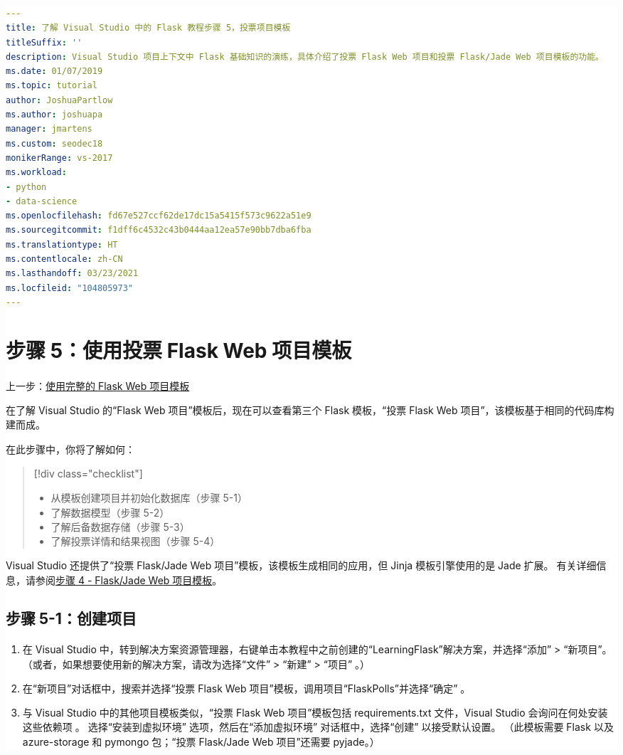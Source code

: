 ```yaml
---
title: 了解 Visual Studio 中的 Flask 教程步骤 5，投票项目模板
titleSuffix: ''
description: Visual Studio 项目上下文中 Flask 基础知识的演练，具体介绍了投票 Flask Web 项目和投票 Flask/Jade Web 项目模板的功能。
ms.date: 01/07/2019
ms.topic: tutorial
author: JoshuaPartlow
ms.author: joshuapa
manager: jmartens
ms.custom: seodec18
monikerRange: vs-2017
ms.workload:
- python
- data-science
ms.openlocfilehash: fd67e527ccf62de17dc15a5415f573c9622a51e9
ms.sourcegitcommit: f1dff6c4532c43b0444aa12ea57e90bb7dba6fba
ms.translationtype: HT
ms.contentlocale: zh-CN
ms.lasthandoff: 03/23/2021
ms.locfileid: "104805973"
---
```

# <a name="step-5-use-the-polls-flask-web-project-template"></a>步骤 5：使用投票 Flask Web 项目模板

上一步：[使用完整的 Flask Web 项目模板](learn-flask-visual-studio-step-04-full-flask-project-template.md)

在了解 Visual Studio 的“Flask Web 项目”模板后，现在可以查看第三个 Flask 模板，“投票 Flask Web 项目”，该模板基于相同的代码库构建而成。

在此步骤中，你将了解如何：

> [!div class="checklist"]
> - 从模板创建项目并初始化数据库（步骤 5-1）
> - 了解数据模型（步骤 5-2）
> - 了解后备数据存储（步骤 5-3）
> - 了解投票详情和结果视图（步骤 5-4）

Visual Studio 还提供了“投票 Flask/Jade Web 项目”模板，该模板生成相同的应用，但 Jinja 模板引擎使用的是 Jade 扩展。 有关详细信息，请参阅[步骤 4 - Flask/Jade Web 项目模板](learn-flask-visual-studio-step-04-full-flask-project-template.md#the-flaskjade-web-project-template)。

## <a name="step-5-1-create-the-project"></a>步骤 5-1：创建项目

1. 在 Visual Studio 中，转到解决方案资源管理器，右键单击本教程中之前创建的“LearningFlask”解决方案，并选择“添加” > “新项目”。 （或者，如果想要使用新的解决方案，请改为选择“文件”   > “新建”   > “项目”  。）

1. 在“新项目”对话框中，搜索并选择“投票 Flask Web 项目”模板，调用项目“FlaskPolls”并选择“确定”   。

1. 与 Visual Studio 中的其他项目模板类似，“投票 Flask Web 项目”模板包括 requirements.txt 文件，Visual Studio 会询问在何处安装这些依赖项  。 选择“安装到虚拟环境”  选项，然后在“添加虚拟环境”  对话框中，选择“创建”  以接受默认设置。 （此模板需要 Flask 以及 azure-storage 和 pymongo 包；“投票 Flask/Jade Web 项目”还需要 pyjade。）
